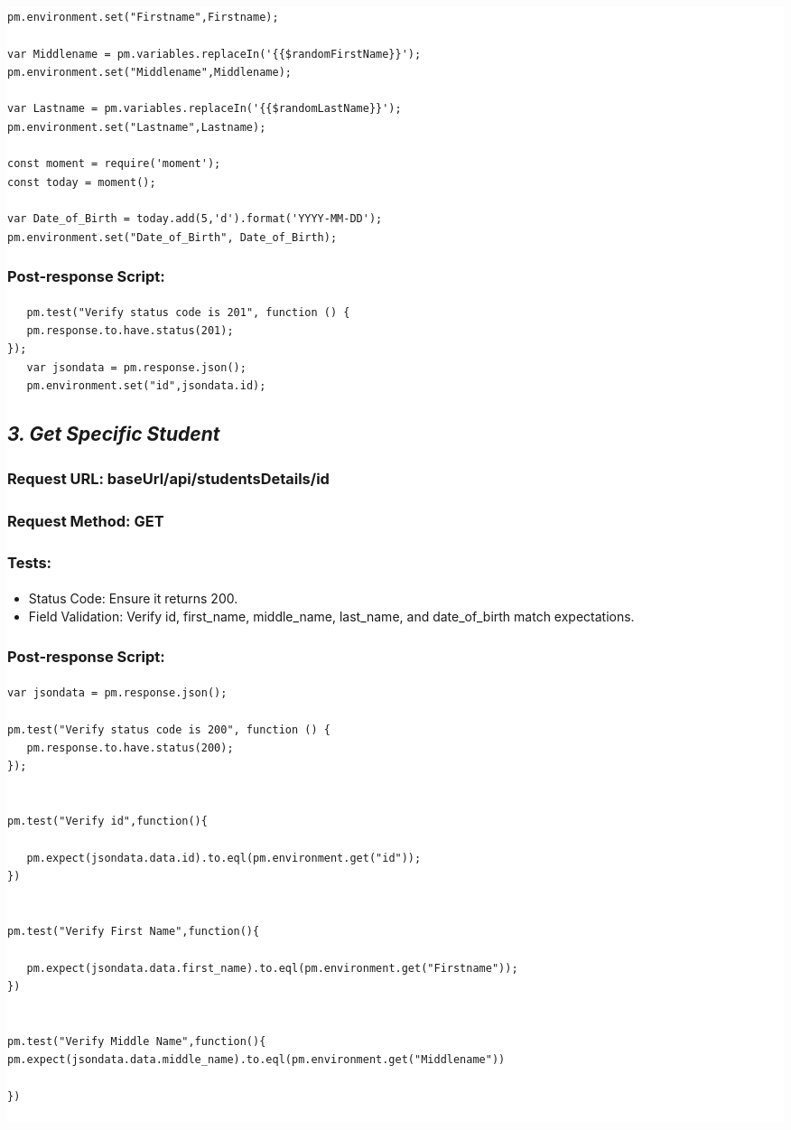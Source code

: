 ```console
pm.environment.set("Firstname",Firstname);

var Middlename = pm.variables.replaceIn('{{$randomFirstName}}');
pm.environment.set("Middlename",Middlename);

var Lastname = pm.variables.replaceIn('{{$randomLastName}}');
pm.environment.set("Lastname",Lastname);

const moment = require('moment');
const today = moment();

var Date_of_Birth = today.add(5,'d').format('YYYY-MM-DD');
pm.environment.set("Date_of_Birth", Date_of_Birth);
```
### Post-response Script:
 ```console
    pm.test("Verify status code is 201", function () {
    pm.response.to.have.status(201);
});
    var jsondata = pm.response.json();
    pm.environment.set("id",jsondata.id);

```


## _**3. Get Specific Student**_

### Request URL: baseUrl/api/studentsDetails/id
### Request Method: GET
### Tests:
  - Status Code: Ensure it returns 200.
  - Field Validation: Verify id, first_name, middle_name, last_name, and date_of_birth match expectations.

### Post-response Script:
 ```console 
var jsondata = pm.response.json();

pm.test("Verify status code is 200", function () {
    pm.response.to.have.status(200);
});


pm.test("Verify id",function(){

    pm.expect(jsondata.data.id).to.eql(pm.environment.get("id"));
})


pm.test("Verify First Name",function(){

    pm.expect(jsondata.data.first_name).to.eql(pm.environment.get("Firstname"));
})


pm.test("Verify Middle Name",function(){
pm.expect(jsondata.data.middle_name).to.eql(pm.environment.get("Middlename"))

})


 ```